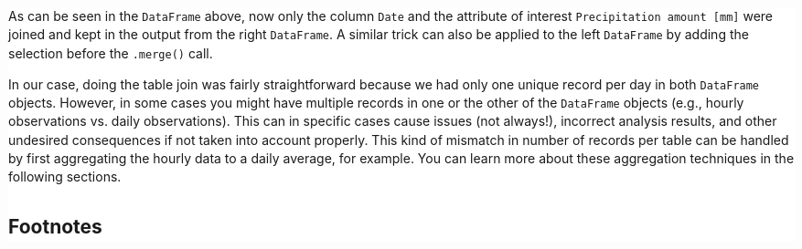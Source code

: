 As can be seen in the `DataFrame` above, now only the column `Date` and the attribute of interest `Precipitation amount [mm]` were joined and kept in the output from the right `DataFrame`. A similar trick can also be applied to the left `DataFrame` by adding the selection before the `.merge()` call. 

In our case, doing the table join was fairly straightforward because we had only one unique record per day in both `DataFrame` objects. However, in some cases you might have multiple records in one or the other of the `DataFrame` objects (e.g., hourly observations vs. daily observations). This can in specific cases cause issues (not always!), incorrect analysis results, and other undesired consequences if not taken into account properly. This kind of mismatch in number of records per table can be handled by first aggregating the hourly data to a daily average, for example. You can learn more about these aggregation techniques in the following sections.


## Footnotes

[^at]: <https://pandas.pydata.org/pandas-docs/stable/reference/api/pandas.DataFrame.at.html>
[^iloc]: <https://pandas.pydata.org/pandas-docs/stable/reference/api/pandas.DataFrame.iloc.html>
[^isin]: <https://pandas.pydata.org/pandas-docs/stable/reference/api/pandas.DataFrame.isin.html>
[^loc]: <https://pandas.pydata.org/pandas-docs/stable/reference/api/pandas.DataFrame.loc.html>
[^numpydtypes]: <https://numpy.org/doc/stable/user/basics.types.html>


